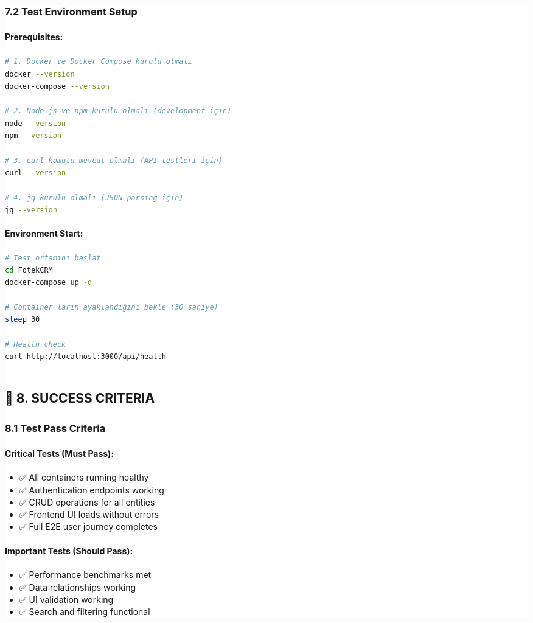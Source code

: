 ### 7.2 Test Environment Setup

#### Prerequisites:
```bash
# 1. Docker ve Docker Compose kurulu olmalı
docker --version
docker-compose --version

# 2. Node.js ve npm kurulu olmalı (development için)
node --version
npm --version

# 3. curl komutu mevcut olmalı (API testleri için)
curl --version

# 4. jq kurulu olmalı (JSON parsing için)
jq --version
```

#### Environment Start:
```bash
# Test ortamını başlat
cd FotekCRM
docker-compose up -d

# Container'ların ayaklandığını bekle (30 saniye)
sleep 30

# Health check
curl http://localhost:3000/api/health
```

---

## 🎯 8. SUCCESS CRITERIA

### 8.1 Test Pass Criteria

#### Critical Tests (Must Pass):
- ✅ All containers running healthy
- ✅ Authentication endpoints working
- ✅ CRUD operations for all entities
- ✅ Frontend UI loads without errors
- ✅ Full E2E user journey completes

#### Important Tests (Should Pass):
- ✅ Performance benchmarks met
- ✅ Data relationships working
- ✅ UI validation working
- ✅ Search and filtering functional
